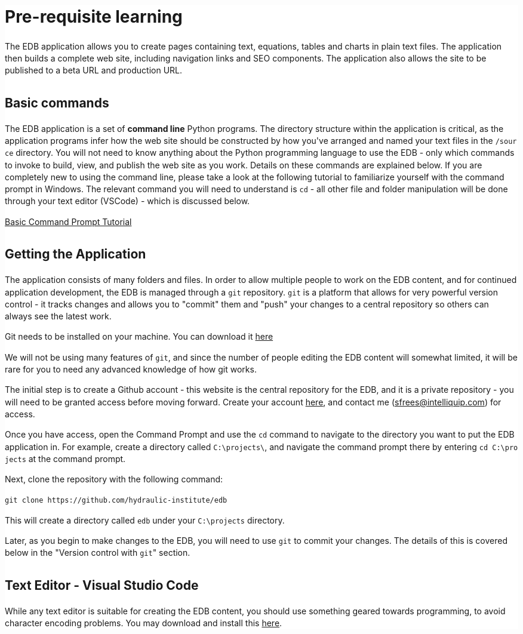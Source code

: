 # Pre-requisite learning
The EDB application allows you to create pages containing text, equations, tables and charts in plain text files.  The application then builds a complete web site, including navigation links and SEO components.  The application also allows the site to be published to a beta URL and production URL.

## Basic commands
The EDB application is a set of **command line** Python programs.  The directory structure within the application is critical, as the application programs infer how the web site should be constructed by how you've arranged and named your text files in the `/source` directory.  You will not need to know anything about the Python programming language to use the EDB - only which commands to invoke to build, view, and publish the web site as you work.   Details on these commands are explained below.   If you are completely new to using the command line, please take a look at the following tutorial to familiarize yourself with the command prompt in Windows.  The relevant command you will need to understand is `cd` - all other file and folder manipulation will be done through your text editor (VSCode) - which is discussed below.

[Basic Command Prompt Tutorial](https://www.digitalcitizen.life/command-prompt-how-use-basic-commands)

## Getting the Application
The application consists of many folders and files.  In order to allow multiple people to work on the EDB content, and for continued application development, the EDB is managed through a `git` repository.  `git` is a platform that allows for very powerful version control - it tracks changes and allows you to "commit" them and "push" your changes to a central repository so others can always see the latest work.  

Git needs to be installed on your machine.  You can download it [here](https://git-scm.com/download/win)

We will not be using many features of `git`, and since the number of people editing the EDB content will somewhat limited, it will be rare for you to need any advanced knowledge of how git works.

The initial step is to create a Github account - this website is the central repository for the EDB, and it is a private repository - you will need to be granted access before moving forward.  Create your account [here](https://github.com/join?source=header-home), and contact me (sfrees@intelliquip.com) for access.

Once you have access, open the Command Prompt and use the `cd` command to navigate to the directory you want to put the EDB application in. For example, create a directory called `C:\projects\`, and navigate the command prompt there by entering `cd C:\projects` at the command prompt.

Next, clone the repository with the following command:

```
git clone https://github.com/hydraulic-institute/edb
```

This will create a directory called `edb` under your `C:\projects` directory.

Later, as you begin to make changes to the EDB, you will need to use `git` to commit your changes.  The details of this is covered below in the "Version control with `git`" section.

## Text Editor - Visual Studio Code
While any text editor is suitable for creating the EDB content, you should use something geared towards programming, to avoid character encoding problems.  You may download and install this [here](https://code.visualstudio.com/).
